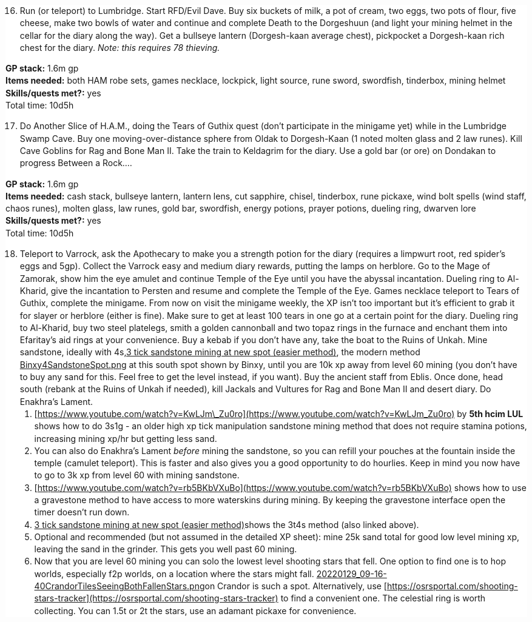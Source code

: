 16. Run (or teleport) to Lumbridge. Start RFD/Evil Dave. Buy six buckets of milk, a pot of cream, two eggs, two pots of flour, five cheese, make two bowls of water and continue and complete Death to the Dorgeshuun (and light your mining helmet in the cellar for the diary along the way). Get a bullseye lantern (Dorgesh-kaan average chest), pickpocket a Dorgesh-kaan rich chest for the diary. *Note: this requires 78 thieving.*

**GP stack:** 1.6m gp  
**Items needed:** both HAM robe sets, games necklace, lockpick, light source, rune sword, swordfish, tinderbox, mining helmet  
**Skills/quests met?:** yes  
Total time: 10d5h

17. Do Another Slice of H.A.M., doing the Tears of Guthix quest (don’t participate in the minigame yet) while in the Lumbridge Swamp Cave. Buy one moving-over-distance sphere from Oldak to Dorgesh-Kaan (1 noted molten glass and 2 law runes). Kill Cave Goblins for Rag and Bone Man II. Take the train to Keldagrim for the diary. Use a gold bar (or ore) on Dondakan to progress Between a Rock.…

**GP stack:** 1.6m gp  
**Items needed:** cash stack, bullseye lantern, lantern lens, cut sapphire, chisel, tinderbox, rune pickaxe, wind bolt spells (wind staff, chaos runes), molten glass, law runes, gold bar, swordfish, energy potions, prayer potions, dueling ring, dwarven lore  
**Skills/quests met?:** yes  
Total time: 10d5h

18. Teleport to Varrock, ask the Apothecary to make you a strength potion for the diary (requires a limpwurt root, red spider’s eggs and 5gp). Collect the Varrock easy and medium diary rewards, putting the lamps on herblore. Go to the Mage of Zamorak, show him the eye amulet and continue Temple of the Eye until you have the abyssal incantation. Dueling ring to Al-Kharid, give the incantation to Persten and resume and complete the Temple of the Eye. Games necklace teleport to Tears of Guthix, complete the minigame. From now on visit the minigame weekly, the XP isn’t too important but it’s efficient to grab it for slayer or herblore (either is fine). Make sure to get at least 100 tears in one go at a certain point for the diary. Dueling ring to Al-Kharid, buy two steel platelegs, smith a golden cannonball and two topaz rings in the furnace and enchant them into Efaritay’s aid rings at your convenience. Buy a kebab if you don’t have any, take the boat to the Ruins of Unkah. Mine sandstone, ideally with 4s,[3 tick sandstone mining at new spot (easier method)](https://www.youtube.com/watch?v=hPQ-6aZdydI), the modern method [Binxy4SandstoneSpot.png](https://drive.google.com/file/d/1En18zEdCPsmMSDFu70dPfa8TMR6X2hYd/view?usp=sharing) at this south spot shown by Binxy, until you are 10k xp away from level 60 mining (you don’t have to buy any sand for this. Feel free to get the level instead, if you want). Buy the ancient staff from Eblis. Once done, head south (rebank at the Ruins of Unkah if needed), kill Jackals and Vultures for Rag and Bone Man II and desert diary. Do Enakhra’s Lament.  
    1. [https://www.youtube.com/watch?v=KwLJm\_Zu0ro](https://www.youtube.com/watch?v=KwLJm_Zu0ro) by **5th hcim LUL** shows how to do 3s1g \- an older high xp tick manipulation sandstone mining method that does not require stamina potions, increasing mining xp/hr but getting less sand.  
    2. You can also do Enakhra’s Lament *before* mining the sandstone, so you can refill your pouches at the fountain inside the temple (camulet teleport). This is faster and also gives you a good opportunity to do hourlies. Keep in mind you now have to go to 3k xp from level 60 with mining sandstone.  
    3. [https://www.youtube.com/watch?v=rb5BKbVXuBo](https://www.youtube.com/watch?v=rb5BKbVXuBo) shows how to use a gravestone method to have access to more waterskins during mining. By keeping the gravestone interface open the timer doesn’t run down.  
    4. [3 tick sandstone mining at new spot (easier method)](https://www.youtube.com/watch?v=hPQ-6aZdydI)shows the 3t4s method (also linked above).  
    5. Optional and recommended (but not assumed in the detailed XP sheet): mine 25k sand total for good low level mining xp, leaving the sand in the grinder. This gets you well past 60 mining.  
    6. Now that you are level 60 mining you can solo the lowest level shooting stars that fell. One option to find one is to hop worlds, especially f2p worlds, on a location where the stars might fall. [20220129\_09-16-40CrandorTilesSeeingBothFallenStars.png](https://drive.google.com/file/d/1cWWMwFOprdByinP_a_6JsqkTinnhtv_D/view)on Crandor is such a spot. Alternatively, use [https://osrsportal.com/shooting-stars-tracker](https://osrsportal.com/shooting-stars-tracker) to find a convenient one. The celestial ring is worth collecting. You can 1.5t or 2t the stars, use an adamant pickaxe for convenience.
